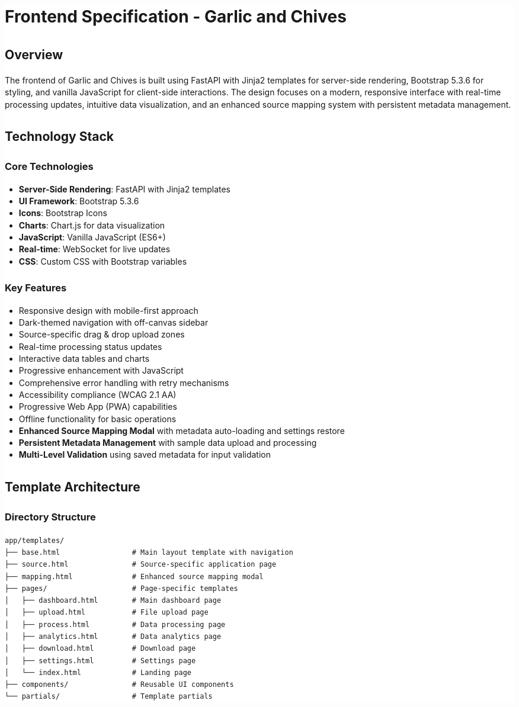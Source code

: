# Frontend Specification - Garlic and Chives

## Overview

The frontend of Garlic and Chives is built using FastAPI with Jinja2 templates for server-side rendering, Bootstrap 5.3.6 for styling, and vanilla JavaScript for client-side interactions. The design focuses on a modern, responsive interface with real-time processing updates, intuitive data visualization, and an enhanced source mapping system with persistent metadata management.

## Technology Stack

### Core Technologies
- **Server-Side Rendering**: FastAPI with Jinja2 templates
- **UI Framework**: Bootstrap 5.3.6
- **Icons**: Bootstrap Icons
- **Charts**: Chart.js for data visualization
- **JavaScript**: Vanilla JavaScript (ES6+)
- **Real-time**: WebSocket for live updates
- **CSS**: Custom CSS with Bootstrap variables

### Key Features
- Responsive design with mobile-first approach
- Dark-themed navigation with off-canvas sidebar
- Source-specific drag & drop upload zones
- Real-time processing status updates
- Interactive data tables and charts
- Progressive enhancement with JavaScript
- Comprehensive error handling with retry mechanisms
- Accessibility compliance (WCAG 2.1 AA)
- Progressive Web App (PWA) capabilities
- Offline functionality for basic operations
- **Enhanced Source Mapping Modal** with metadata auto-loading and settings restore
- **Persistent Metadata Management** with sample data upload and processing
- **Multi-Level Validation** using saved metadata for input validation

## Template Architecture

### Directory Structure
```
app/templates/
├── base.html                 # Main layout template with navigation
├── source.html               # Source-specific application page
├── mapping.html              # Enhanced source mapping modal
├── pages/                    # Page-specific templates
│   ├── dashboard.html        # Main dashboard page
│   ├── upload.html           # File upload page
│   ├── process.html          # Data processing page
│   ├── analytics.html        # Data analytics page
│   ├── download.html         # Download page
│   ├── settings.html         # Settings page
│   └── index.html            # Landing page
├── components/               # Reusable UI components
└── partials/                 # Template partials
```
